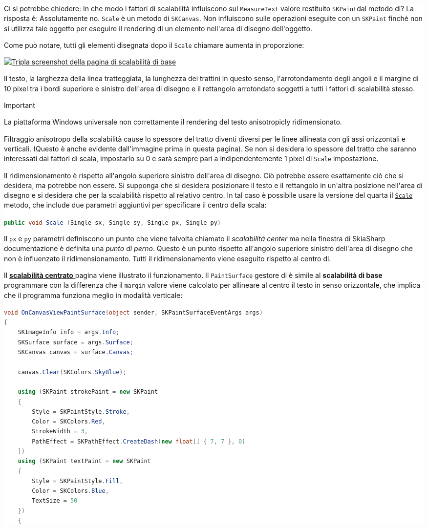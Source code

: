 
Ci si potrebbe chiedere: In che modo i fattori di scalabilità influiscono sul `MeasureText` valore restituito `SKPaint`dal metodo di? La risposta è: Assolutamente no. `Scale` è un metodo di `SKCanvas`. Non influiscono sulle operazioni eseguite con un `SKPaint` finché non si utilizza tale oggetto per eseguire il rendering di un elemento nell'area di disegno dell'oggetto.

Come può notare, tutti gli elementi disegnata dopo il `Scale` chiamare aumenta in proporzione:

[![](scale-images/basicscale-small.png "Tripla screenshot della pagina di scalabilità di base")](scale-images/basicscale-large.png#lightbox "tripla screenshot della pagina di scalabilità di base")

Il testo, la larghezza della linea tratteggiata, la lunghezza dei trattini in questo senso, l'arrotondamento degli angoli e il margine di 10 pixel tra i bordi superiore e sinistro dell'area di disegno e il rettangolo arrotondato soggetti a tutti i fattori di scalabilità stesso.

> [!IMPORTANT]
> La piattaforma Windows universale non correttamente il rendering del testo anisotropicly ridimensionato.

Filtraggio anisotropo della scalabilità cause lo spessore del tratto diventi diversi per le linee allineata con gli assi orizzontali e verticali. (Questo è anche evidente dall'immagine prima in questa pagina). Se non si desidera lo spessore del tratto che saranno interessati dai fattori di scala, impostarlo su 0 e sarà sempre pari a indipendentemente 1 pixel di `Scale` impostazione.

Il ridimensionamento è rispetto all'angolo superiore sinistro dell'area di disegno. Ciò potrebbe essere esattamente ciò che si desidera, ma potrebbe non essere. Si supponga che si desidera posizionare il testo e il rettangolo in un'altra posizione nell'area di disegno e si desidera che per la scalabilità rispetto al relativo centro. In tal caso è possibile usare la versione del quarta il [ `Scale` ](xref:SkiaSharp.SKCanvas.Scale(System.Single,System.Single,System.Single,System.Single)) metodo, che include due parametri aggiuntivi per specificare il centro della scala:

```csharp
public void Scale (Single sx, Single sy, Single px, Single py)
```

Il `px` e `py` parametri definiscono un punto che viene talvolta chiamato il *scalabilità center* ma nella finestra di SkiaSharp documentazione è definita una *punto di perno*. Questo è un punto rispetto all'angolo superiore sinistro dell'area di disegno che non è influenzato il ridimensionamento. Tutti il ridimensionamento viene eseguito rispetto al centro di.

Il [ **scalabilità centrato** ](https://github.com/xamarin/xamarin-forms-samples/blob/master/SkiaSharpForms/Demos/Demos/SkiaSharpFormsDemos/Transforms/CenteredScalePage.xaml.cs) pagina viene illustrato il funzionamento. Il `PaintSurface` gestore di è simile al **scalabilità di base** programmare con la differenza che il `margin` valore viene calcolato per allineare al centro il testo in senso orizzontale, che implica che il programma funziona meglio in modalità verticale:

```csharp
void OnCanvasViewPaintSurface(object sender, SKPaintSurfaceEventArgs args)
{
    SKImageInfo info = args.Info;
    SKSurface surface = args.Surface;
    SKCanvas canvas = surface.Canvas;

    canvas.Clear(SKColors.SkyBlue);

    using (SKPaint strokePaint = new SKPaint
    {
        Style = SKPaintStyle.Stroke,
        Color = SKColors.Red,
        StrokeWidth = 3,
        PathEffect = SKPathEffect.CreateDash(new float[] { 7, 7 }, 0)
    })
    using (SKPaint textPaint = new SKPaint
    {
        Style = SKPaintStyle.Fill,
        Color = SKColors.Blue,
        TextSize = 50
    })
    {
```